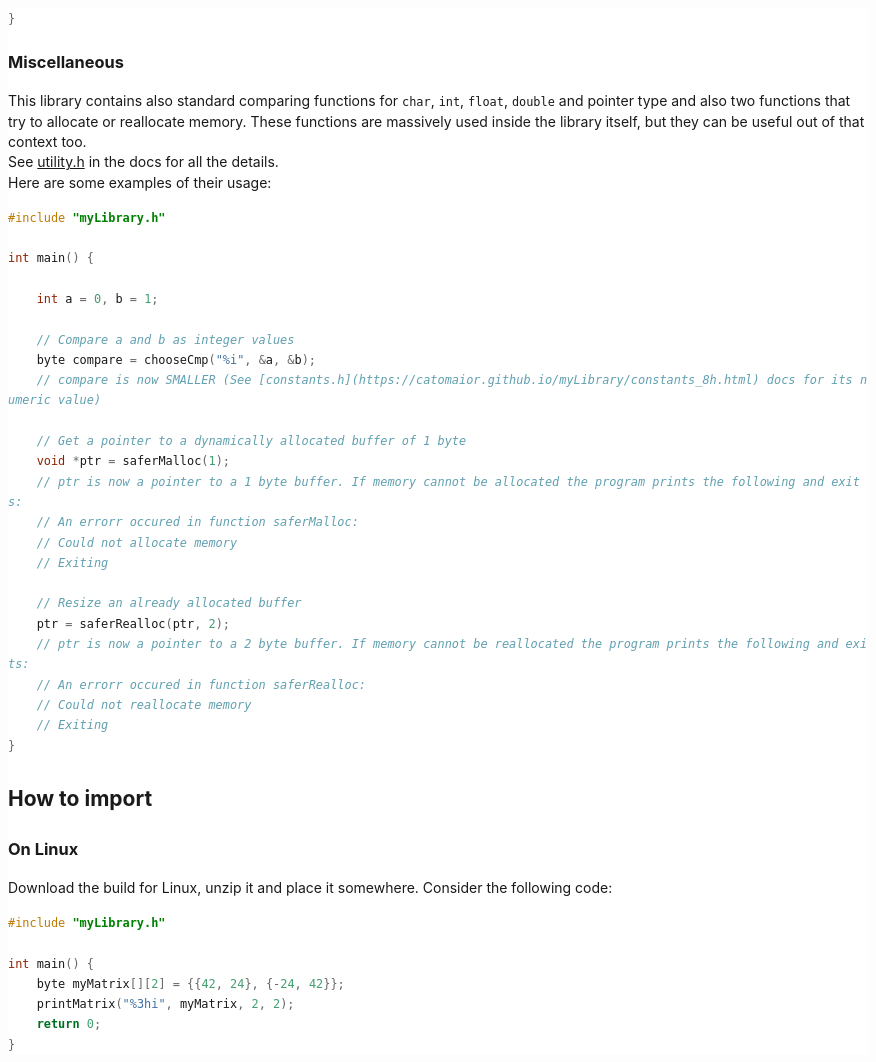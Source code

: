 ```cpp
}
```

### Miscellaneous
This library contains also standard comparing functions for `char`, `int`, `float`, `double` and pointer type and also two functions that try to allocate or reallocate memory. These functions are massively used inside the library itself, but they can be useful out of that context too.<br>
See [utility.h](https://catomaior.github.io/myLibrary/utility_8h.html) in the docs for all the details.<br>
Here are some examples of their usage:

```cpp
#include "myLibrary.h"

int main() {

    int a = 0, b = 1;

    // Compare a and b as integer values
    byte compare = chooseCmp("%i", &a, &b);
    // compare is now SMALLER (See [constants.h](https://catomaior.github.io/myLibrary/constants_8h.html) docs for its numeric value)

    // Get a pointer to a dynamically allocated buffer of 1 byte
    void *ptr = saferMalloc(1);
    // ptr is now a pointer to a 1 byte buffer. If memory cannot be allocated the program prints the following and exits:
    // An errorr occured in function saferMalloc:
    // Could not allocate memory
    // Exiting

    // Resize an already allocated buffer
    ptr = saferRealloc(ptr, 2);
    // ptr is now a pointer to a 2 byte buffer. If memory cannot be reallocated the program prints the following and exits:
    // An errorr occured in function saferRealloc:
    // Could not reallocate memory
    // Exiting
}
```

## How to import

### On Linux

Download the build for Linux, unzip it and place it somewhere. Consider the following code:

```cpp
#include "myLibrary.h"

int main() {
    byte myMatrix[][2] = {{42, 24}, {-24, 42}};
    printMatrix("%3hi", myMatrix, 2, 2);
    return 0;
}
```
